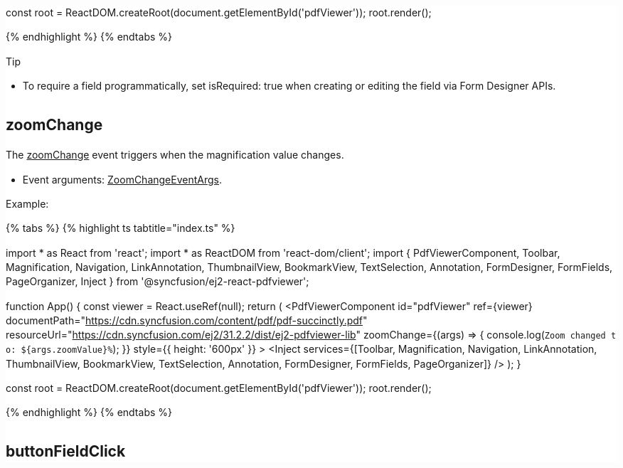 const root = ReactDOM.createRoot(document.getElementById('pdfViewer'));
root.render(<App />);

{% endhighlight %}
{% endtabs %}

Tip
- To require a field programmatically, set isRequired: true when creating or editing the field via Form Designer APIs.

## zoomChange

The [zoomChange](https://ej2.syncfusion.com/react/documentation/api/pdfviewer/#zoomchangeevent) event triggers when the magnification value changes.

- Event arguments: [ZoomChangeEventArgs](https://ej2.syncfusion.com/react/documentation/api/pdfviewer/zoomChangeEventArgs/).

Example:

{% tabs %}
{% highlight ts tabtitle="index.ts" %}

import * as React from 'react';
import * as ReactDOM from 'react-dom/client';
import { PdfViewerComponent, Toolbar, Magnification, Navigation, LinkAnnotation, ThumbnailView, BookmarkView, TextSelection, Annotation, FormDesigner, FormFields, PageOrganizer, Inject } from '@syncfusion/ej2-react-pdfviewer';

function App() {
  const viewer = React.useRef(null);
  return (
    <PdfViewerComponent
      id="pdfViewer"
      ref={viewer}
      documentPath="https://cdn.syncfusion.com/content/pdf/pdf-succinctly.pdf"
      resourceUrl="https://cdn.syncfusion.com/ej2/31.2.2/dist/ej2-pdfviewer-lib"
      zoomChange={(args) => {
        console.log(`Zoom changed to: ${args.zoomValue}%`);
      }}
      style={{ height: '600px' }}
    >
      <Inject services={[Toolbar, Magnification, Navigation, LinkAnnotation, ThumbnailView, BookmarkView, TextSelection, Annotation, FormDesigner, FormFields, PageOrganizer]} />
    </PdfViewerComponent>
  );
}

const root = ReactDOM.createRoot(document.getElementById('pdfViewer'));
root.render(<App />);

{% endhighlight %}
{% endtabs %}

## buttonFieldClick
